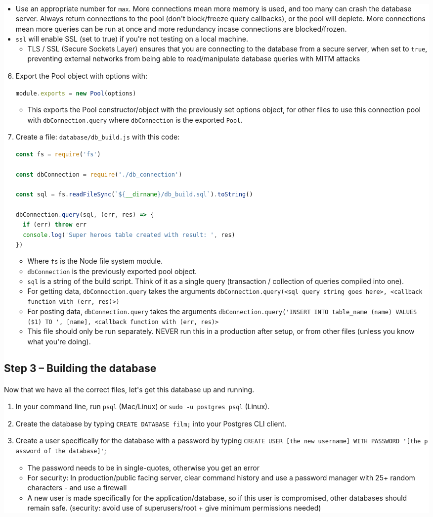    - Use an appropriate number for `max`. More connections mean more memory is used, and too many can crash the database server. Always return connections to the pool (don't block/freeze query callbacks), or the pool will deplete. More connections mean more queries can be run at once and more redundancy incase connections are blocked/frozen.
   - `ssl` will enable SSL (set to true) if you're not testing on a local machine.
     - TLS / SSL (Secure Sockets Layer) ensures that you are connecting to the database from a secure server, when set to `true`, preventing external networks from being able to read/manipulate database queries with MITM attacks

6. Export the Pool object with options with:

   ```js
   module.exports = new Pool(options)
   ```

   - This exports the Pool constructor/object with the previously set options object, for other files to use this connection pool with `dbConnection.query` where `dbConnection` is the exported `Pool`.

7. Create a file: `database/db_build.js` with this code:

   ```js
   const fs = require('fs')

   const dbConnection = require('./db_connection')

   const sql = fs.readFileSync(`${__dirname}/db_build.sql`).toString()

   dbConnection.query(sql, (err, res) => {
     if (err) throw err
     console.log('Super heroes table created with result: ', res)
   })
   ```

   - Where `fs` is the Node file system module.
   - `dbConnection` is the previously exported pool object.
   - `sql` is a string of the build script. Think of it as a single query (transaction / collection of queries compiled into one).
   - For getting data, `dbConnection.query` takes the arguments `dbConnection.query(<sql query string goes here>, <callback function with (err, res)>)`
   - For posting data, `dbConnection.query` takes the arguments `dbConnection.query('INSERT INTO table_name (name) VALUES ($1) TO ', [name], <callback function with (err, res)>`
   - This file should only be run separately. NEVER run this in a production after setup, or from other files (unless you know what you're doing).

## Step 3 – Building the database

Now that we have all the correct files, let's get this database up and running.

1. In your command line, run `psql` (Mac/Linux) or `sudo -u postgres psql` (Linux).

2. Create the database by typing `CREATE DATABASE film;` into your Postgres CLI client.

3. Create a user specifically for the database with a password by typing `CREATE USER [the new username] WITH PASSWORD '[the password of the database]'`;

   - The password needs to be in single-quotes, otherwise you get an error
   - For security: In production/public facing server, clear command history and use a password manager with 25+ random characters - and use a firewall
   - A new user is made specifically for the application/database, so if this user is compromised, other databases should remain safe. (security: avoid use of superusers/root + give minimum permissions needed)
